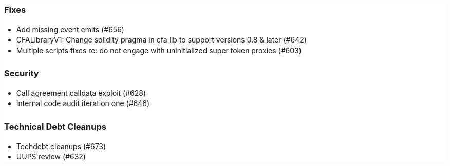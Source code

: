 ### Fixes

-   Add missing event emits (#656)
-   CFALibraryV1: Change solidity pragma in cfa lib to support versions 0.8 & later (#642)
-   Multiple scripts fixes re: do not engage with uninitialized super token proxies (#603)

### Security

-   Call agreement calldata exploit (#628)
-   Internal code audit iteration one (#646)

### Technical Debt Cleanups

-   Techdebt cleanups (#673)
-   UUPS review (#632)
